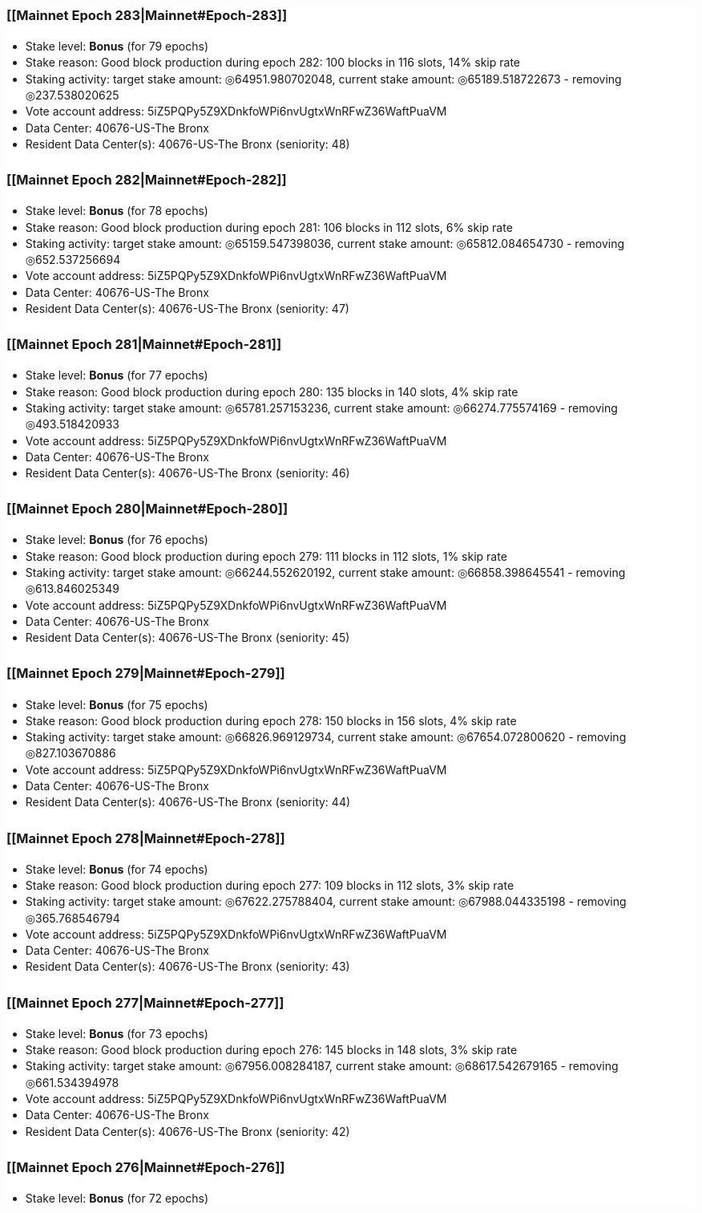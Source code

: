 ### [[Mainnet Epoch 283|Mainnet#Epoch-283]]
* Stake level: **Bonus** (for 79 epochs)
* Stake reason: Good block production during epoch 282: 100 blocks in 116 slots, 14% skip rate
* Staking activity: target stake amount: ◎64951.980702048, current stake amount: ◎65189.518722673 - removing ◎237.538020625
* Vote account address: 5iZ5PQPy5Z9XDnkfoWPi6nvUgtxWnRFwZ36WaftPuaVM
* Data Center: 40676-US-The Bronx
* Resident Data Center(s): 40676-US-The Bronx (seniority: 48)
### [[Mainnet Epoch 282|Mainnet#Epoch-282]]
* Stake level: **Bonus** (for 78 epochs)
* Stake reason: Good block production during epoch 281: 106 blocks in 112 slots, 6% skip rate
* Staking activity: target stake amount: ◎65159.547398036, current stake amount: ◎65812.084654730 - removing ◎652.537256694
* Vote account address: 5iZ5PQPy5Z9XDnkfoWPi6nvUgtxWnRFwZ36WaftPuaVM
* Data Center: 40676-US-The Bronx
* Resident Data Center(s): 40676-US-The Bronx (seniority: 47)
### [[Mainnet Epoch 281|Mainnet#Epoch-281]]
* Stake level: **Bonus** (for 77 epochs)
* Stake reason: Good block production during epoch 280: 135 blocks in 140 slots, 4% skip rate
* Staking activity: target stake amount: ◎65781.257153236, current stake amount: ◎66274.775574169 - removing ◎493.518420933
* Vote account address: 5iZ5PQPy5Z9XDnkfoWPi6nvUgtxWnRFwZ36WaftPuaVM
* Data Center: 40676-US-The Bronx
* Resident Data Center(s): 40676-US-The Bronx (seniority: 46)
### [[Mainnet Epoch 280|Mainnet#Epoch-280]]
* Stake level: **Bonus** (for 76 epochs)
* Stake reason: Good block production during epoch 279: 111 blocks in 112 slots, 1% skip rate
* Staking activity: target stake amount: ◎66244.552620192, current stake amount: ◎66858.398645541 - removing ◎613.846025349
* Vote account address: 5iZ5PQPy5Z9XDnkfoWPi6nvUgtxWnRFwZ36WaftPuaVM
* Data Center: 40676-US-The Bronx
* Resident Data Center(s): 40676-US-The Bronx (seniority: 45)
### [[Mainnet Epoch 279|Mainnet#Epoch-279]]
* Stake level: **Bonus** (for 75 epochs)
* Stake reason: Good block production during epoch 278: 150 blocks in 156 slots, 4% skip rate
* Staking activity: target stake amount: ◎66826.969129734, current stake amount: ◎67654.072800620 - removing ◎827.103670886
* Vote account address: 5iZ5PQPy5Z9XDnkfoWPi6nvUgtxWnRFwZ36WaftPuaVM
* Data Center: 40676-US-The Bronx
* Resident Data Center(s): 40676-US-The Bronx (seniority: 44)
### [[Mainnet Epoch 278|Mainnet#Epoch-278]]
* Stake level: **Bonus** (for 74 epochs)
* Stake reason: Good block production during epoch 277: 109 blocks in 112 slots, 3% skip rate
* Staking activity: target stake amount: ◎67622.275788404, current stake amount: ◎67988.044335198 - removing ◎365.768546794
* Vote account address: 5iZ5PQPy5Z9XDnkfoWPi6nvUgtxWnRFwZ36WaftPuaVM
* Data Center: 40676-US-The Bronx
* Resident Data Center(s): 40676-US-The Bronx (seniority: 43)
### [[Mainnet Epoch 277|Mainnet#Epoch-277]]
* Stake level: **Bonus** (for 73 epochs)
* Stake reason: Good block production during epoch 276: 145 blocks in 148 slots, 3% skip rate
* Staking activity: target stake amount: ◎67956.008284187, current stake amount: ◎68617.542679165 - removing ◎661.534394978
* Vote account address: 5iZ5PQPy5Z9XDnkfoWPi6nvUgtxWnRFwZ36WaftPuaVM
* Data Center: 40676-US-The Bronx
* Resident Data Center(s): 40676-US-The Bronx (seniority: 42)
### [[Mainnet Epoch 276|Mainnet#Epoch-276]]
* Stake level: **Bonus** (for 72 epochs)